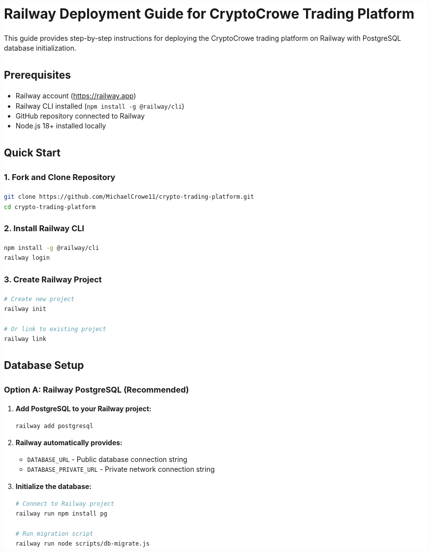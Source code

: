 # Railway Deployment Guide for CryptoCrowe Trading Platform

This guide provides step-by-step instructions for deploying the CryptoCrowe trading platform on Railway with PostgreSQL database initialization.

## Prerequisites

- Railway account (https://railway.app)
- Railway CLI installed (`npm install -g @railway/cli`)
- GitHub repository connected to Railway
- Node.js 18+ installed locally

## Quick Start

### 1. Fork and Clone Repository

```bash
git clone https://github.com/MichaelCrowe11/crypto-trading-platform.git
cd crypto-trading-platform
```

### 2. Install Railway CLI

```bash
npm install -g @railway/cli
railway login
```

### 3. Create Railway Project

```bash
# Create new project
railway init

# Or link to existing project
railway link
```

## Database Setup

### Option A: Railway PostgreSQL (Recommended)

1. **Add PostgreSQL to your Railway project:**
   ```bash
   railway add postgresql
   ```

2. **Railway automatically provides:**
   - `DATABASE_URL` - Public database connection string
   - `DATABASE_PRIVATE_URL` - Private network connection string

3. **Initialize the database:**
   ```bash
   # Connect to Railway project
   railway run npm install pg

   # Run migration script
   railway run node scripts/db-migrate.js
   ```
